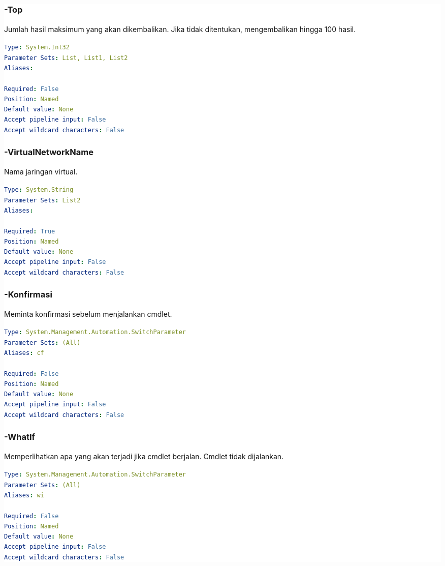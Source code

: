 ### -Top
Jumlah hasil maksimum yang akan dikembalikan.
Jika tidak ditentukan, mengembalikan hingga 100 hasil.

```yaml
Type: System.Int32
Parameter Sets: List, List1, List2
Aliases:

Required: False
Position: Named
Default value: None
Accept pipeline input: False
Accept wildcard characters: False
```

### -VirtualNetworkName
Nama jaringan virtual.

```yaml
Type: System.String
Parameter Sets: List2
Aliases:

Required: True
Position: Named
Default value: None
Accept pipeline input: False
Accept wildcard characters: False
```

### -Konfirmasi
Meminta konfirmasi sebelum menjalankan cmdlet.

```yaml
Type: System.Management.Automation.SwitchParameter
Parameter Sets: (All)
Aliases: cf

Required: False
Position: Named
Default value: None
Accept pipeline input: False
Accept wildcard characters: False
```

### -WhatIf
Memperlihatkan apa yang akan terjadi jika cmdlet berjalan.
Cmdlet tidak dijalankan.

```yaml
Type: System.Management.Automation.SwitchParameter
Parameter Sets: (All)
Aliases: wi

Required: False
Position: Named
Default value: None
Accept pipeline input: False
Accept wildcard characters: False
```
